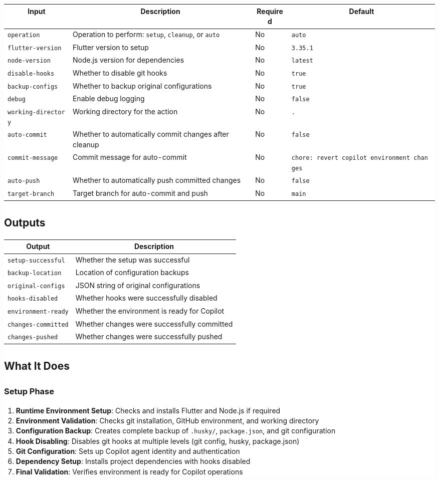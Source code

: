 | Input | Description | Required | Default |
|-------|-------------|----------|---------|
| `operation` | Operation to perform: `setup`, `cleanup`, or `auto` | No | `auto` |
| `flutter-version` | Flutter version to setup | No | `3.35.1` |
| `node-version` | Node.js version for dependencies | No | `latest` |
| `disable-hooks` | Whether to disable git hooks | No | `true` |
| `backup-configs` | Whether to backup original configurations | No | `true` |
| `debug` | Enable debug logging | No | `false` |
| `working-directory` | Working directory for the action | No | `.` |
| `auto-commit` | Whether to automatically commit changes after cleanup | No | `false` |
| `commit-message` | Commit message for auto-commit | No | `chore: revert copilot environment changes` |
| `auto-push` | Whether to automatically push committed changes | No | `false` |
| `target-branch` | Target branch for auto-commit and push | No | `main` |

## Outputs

| Output | Description |
|--------|-------------|
| `setup-successful` | Whether the setup was successful |
| `backup-location` | Location of configuration backups |
| `original-configs` | JSON string of original configurations |
| `hooks-disabled` | Whether hooks were successfully disabled |
| `environment-ready` | Whether the environment is ready for Copilot |
| `changes-committed` | Whether changes were successfully committed |
| `changes-pushed` | Whether changes were successfully pushed |

## What It Does

### Setup Phase

1. **Runtime Environment Setup**: Checks and installs Flutter and Node.js if required
2. **Environment Validation**: Checks git installation, GitHub environment, and working directory
3. **Configuration Backup**: Creates complete backup of `.husky/`, `package.json`, and git configuration
4. **Hook Disabling**: Disables git hooks at multiple levels (git config, husky, package.json)
5. **Git Configuration**: Sets up Copilot agent identity and authentication
6. **Dependency Setup**: Installs project dependencies with hooks disabled
7. **Final Validation**: Verifies environment is ready for Copilot operations
